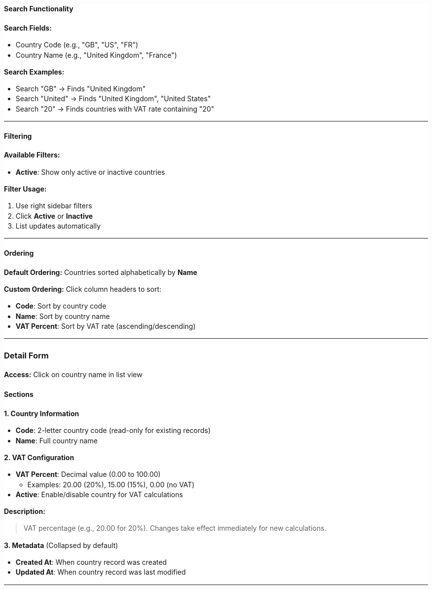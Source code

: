 
#### Search Functionality

**Search Fields:**
- Country Code (e.g., "GB", "US", "FR")
- Country Name (e.g., "United Kingdom", "France")

**Search Examples:**
- Search "GB" → Finds "United Kingdom"
- Search "United" → Finds "United Kingdom", "United States"
- Search "20" → Finds countries with VAT rate containing "20"

---

#### Filtering

**Available Filters:**
- **Active**: Show only active or inactive countries

**Filter Usage:**
1. Use right sidebar filters
2. Click **Active** or **Inactive**
3. List updates automatically

---

#### Ordering

**Default Ordering:** Countries sorted alphabetically by **Name**

**Custom Ordering:**
Click column headers to sort:
- **Code**: Sort by country code
- **Name**: Sort by country name
- **VAT Percent**: Sort by VAT rate (ascending/descending)

---

### Detail Form

**Access:** Click on country name in list view

#### Sections

**1. Country Information**
- **Code**: 2-letter country code (read-only for existing records)
- **Name**: Full country name

**2. VAT Configuration**
- **VAT Percent**: Decimal value (0.00 to 100.00)
  - Examples: 20.00 (20%), 15.00 (15%), 0.00 (no VAT)
- **Active**: Enable/disable country for VAT calculations

**Description:**
> VAT percentage (e.g., 20.00 for 20%). Changes take effect immediately for new calculations.

**3. Metadata** (Collapsed by default)
- **Created At**: When country record was created
- **Updated At**: When country record was last modified

---